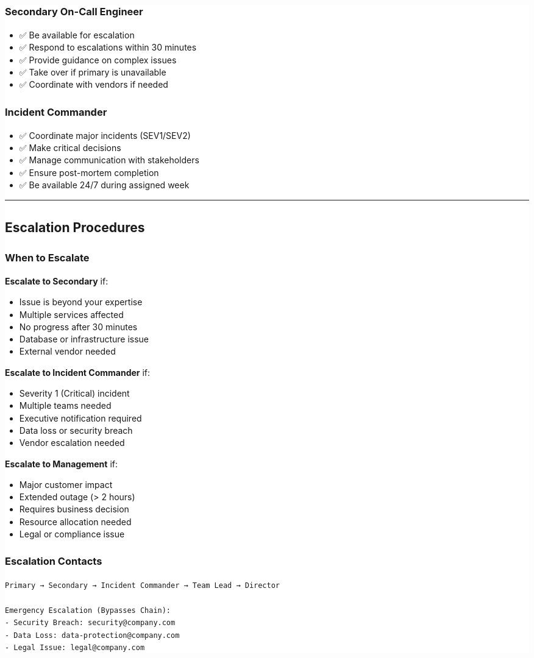 ### Secondary On-Call Engineer

- ✅ Be available for escalation
- ✅ Respond to escalations within 30 minutes
- ✅ Provide guidance on complex issues
- ✅ Take over if primary is unavailable
- ✅ Coordinate with vendors if needed

### Incident Commander

- ✅ Coordinate major incidents (SEV1/SEV2)
- ✅ Make critical decisions
- ✅ Manage communication with stakeholders
- ✅ Ensure post-mortem completion
- ✅ Be available 24/7 during assigned week

---

## Escalation Procedures

### When to Escalate

**Escalate to Secondary** if:
- Issue is beyond your expertise
- Multiple services affected
- No progress after 30 minutes
- Database or infrastructure issue
- External vendor needed

**Escalate to Incident Commander** if:
- Severity 1 (Critical) incident
- Multiple teams needed
- Executive notification required
- Data loss or security breach
- Vendor escalation needed

**Escalate to Management** if:
- Major customer impact
- Extended outage (> 2 hours)
- Requires business decision
- Resource allocation needed
- Legal or compliance issue

### Escalation Contacts

```
Primary → Secondary → Incident Commander → Team Lead → Director

Emergency Escalation (Bypasses Chain):
- Security Breach: security@company.com
- Data Loss: data-protection@company.com  
- Legal Issue: legal@company.com
```
